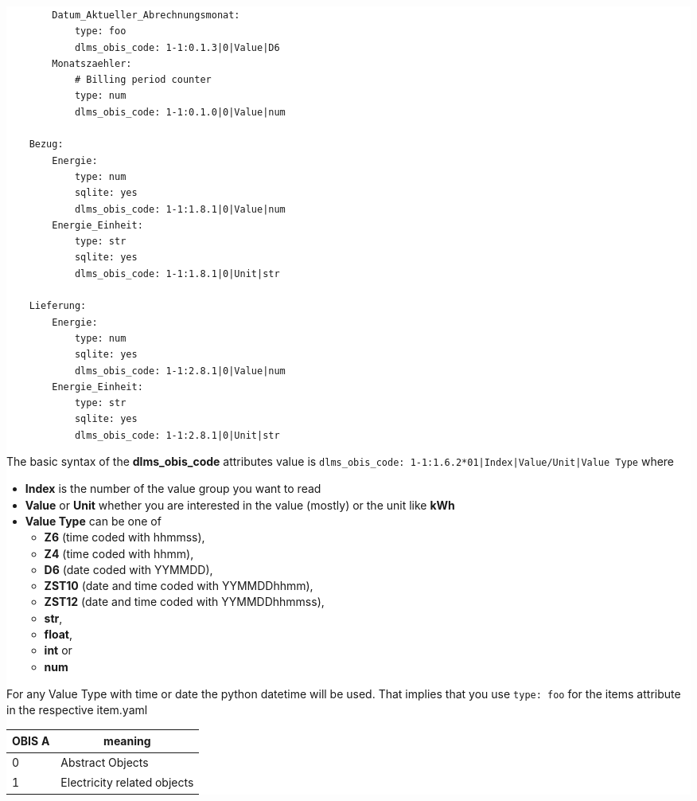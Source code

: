 ```
        Datum_Aktueller_Abrechnungsmonat:
            type: foo
            dlms_obis_code: 1-1:0.1.3|0|Value|D6
        Monatszaehler:
            # Billing period counter
            type: num
            dlms_obis_code: 1-1:0.1.0|0|Value|num
            
    Bezug:
        Energie:
            type: num
            sqlite: yes
            dlms_obis_code: 1-1:1.8.1|0|Value|num
        Energie_Einheit:
            type: str
            sqlite: yes
            dlms_obis_code: 1-1:1.8.1|0|Unit|str

    Lieferung:
        Energie:
            type: num
            sqlite: yes
            dlms_obis_code: 1-1:2.8.1|0|Value|num
        Energie_Einheit:
            type: str
            sqlite: yes
            dlms_obis_code: 1-1:2.8.1|0|Unit|str
```
The basic syntax of the **dlms_obis_code** attributes value is
``dlms_obis_code: 1-1:1.6.2*01|Index|Value/Unit|Value Type``
where
* __Index__ is the number of the value group you want to read
* __Value__ or __Unit__  whether you are interested in the value (mostly) or the unit like **kWh**
* __Value Type__ can be one of 
    * __Z6__ (time coded with hhmmss), 
    * __Z4__ (time coded with hhmm), 
    * __D6__ (date coded with YYMMDD),
    * __ZST10__ (date and time coded with YYMMDDhhmm),
    * __ZST12__ (date and time coded with YYMMDDhhmmss), 
    * __str__,
    * __float__, 
    * __int__ or 
    * __num__
    
For any Value Type with time or date the python datetime will be used. 
That implies that you use ``type: foo`` for the items attribute in the respective item.yaml
 
| OBIS A | meaning |
| --- | --- |
|0 | Abstract Objects |
|1 | Electricity related objects|



